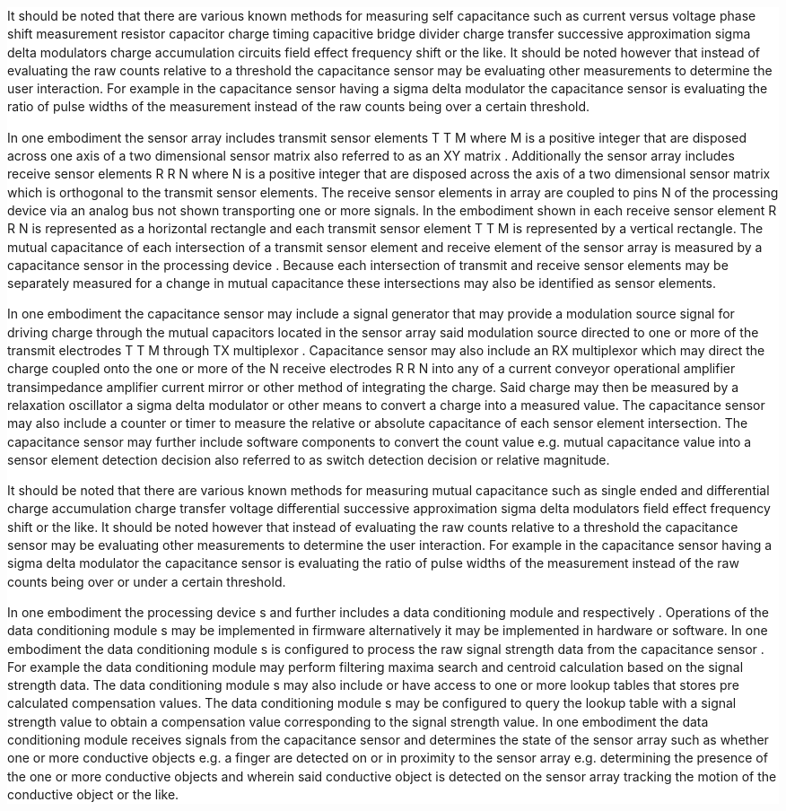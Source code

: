 It should be noted that there are various known methods for measuring self capacitance such as current versus voltage phase shift measurement resistor capacitor charge timing capacitive bridge divider charge transfer successive approximation sigma delta modulators charge accumulation circuits field effect frequency shift or the like. It should be noted however that instead of evaluating the raw counts relative to a threshold the capacitance sensor may be evaluating other measurements to determine the user interaction. For example in the capacitance sensor having a sigma delta modulator the capacitance sensor is evaluating the ratio of pulse widths of the measurement instead of the raw counts being over a certain threshold.

In one embodiment the sensor array includes transmit sensor elements T T M where M is a positive integer that are disposed across one axis of a two dimensional sensor matrix also referred to as an XY matrix . Additionally the sensor array includes receive sensor elements R R N where N is a positive integer that are disposed across the axis of a two dimensional sensor matrix which is orthogonal to the transmit sensor elements. The receive sensor elements in array are coupled to pins N of the processing device via an analog bus not shown transporting one or more signals. In the embodiment shown in each receive sensor element R R N is represented as a horizontal rectangle and each transmit sensor element T T M is represented by a vertical rectangle. The mutual capacitance of each intersection of a transmit sensor element and receive element of the sensor array is measured by a capacitance sensor in the processing device . Because each intersection of transmit and receive sensor elements may be separately measured for a change in mutual capacitance these intersections may also be identified as sensor elements.

In one embodiment the capacitance sensor may include a signal generator that may provide a modulation source signal for driving charge through the mutual capacitors located in the sensor array said modulation source directed to one or more of the transmit electrodes T T M through TX multiplexor . Capacitance sensor may also include an RX multiplexor which may direct the charge coupled onto the one or more of the N receive electrodes R R N into any of a current conveyor operational amplifier transimpedance amplifier current mirror or other method of integrating the charge. Said charge may then be measured by a relaxation oscillator a sigma delta modulator or other means to convert a charge into a measured value. The capacitance sensor may also include a counter or timer to measure the relative or absolute capacitance of each sensor element intersection. The capacitance sensor may further include software components to convert the count value e.g. mutual capacitance value into a sensor element detection decision also referred to as switch detection decision or relative magnitude.

It should be noted that there are various known methods for measuring mutual capacitance such as single ended and differential charge accumulation charge transfer voltage differential successive approximation sigma delta modulators field effect frequency shift or the like. It should be noted however that instead of evaluating the raw counts relative to a threshold the capacitance sensor may be evaluating other measurements to determine the user interaction. For example in the capacitance sensor having a sigma delta modulator the capacitance sensor is evaluating the ratio of pulse widths of the measurement instead of the raw counts being over or under a certain threshold.

In one embodiment the processing device s and further includes a data conditioning module and respectively . Operations of the data conditioning module s may be implemented in firmware alternatively it may be implemented in hardware or software. In one embodiment the data conditioning module s is configured to process the raw signal strength data from the capacitance sensor . For example the data conditioning module may perform filtering maxima search and centroid calculation based on the signal strength data. The data conditioning module s may also include or have access to one or more lookup tables that stores pre calculated compensation values. The data conditioning module s may be configured to query the lookup table with a signal strength value to obtain a compensation value corresponding to the signal strength value. In one embodiment the data conditioning module receives signals from the capacitance sensor and determines the state of the sensor array such as whether one or more conductive objects e.g. a finger are detected on or in proximity to the sensor array e.g. determining the presence of the one or more conductive objects and wherein said conductive object is detected on the sensor array tracking the motion of the conductive object or the like.
